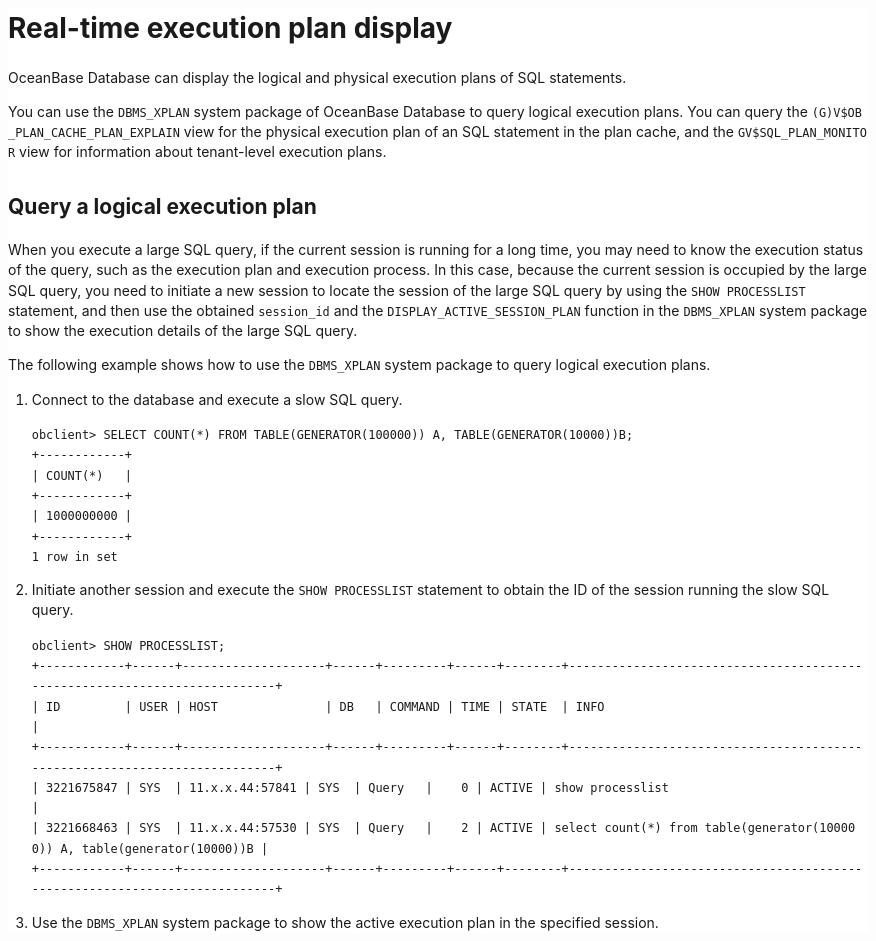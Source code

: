 # Real-time execution plan display

OceanBase Database can display the logical and physical execution plans of SQL statements.

You can use the `DBMS_XPLAN` system package of OceanBase Database to query logical execution plans. You can query the `(G)V$OB_PLAN_CACHE_PLAN_EXPLAIN` view for the physical execution plan of an SQL statement in the plan cache, and the `GV$SQL_PLAN_MONITOR` view for information about tenant-level execution plans.

## Query a logical execution plan

When you execute a large SQL query, if the current session is running for a long time, you may need to know the execution status of the query, such as the execution plan and execution process. In this case, because the current session is occupied by the large SQL query, you need to initiate a new session to locate the session of the large SQL query by using the `SHOW PROCESSLIST` statement, and then use the obtained `session_id` and the `DISPLAY_ACTIVE_SESSION_PLAN` function in the `DBMS_XPLAN` system package to show the execution details of the large SQL query.

The following example shows how to use the `DBMS_XPLAN` system package to query logical execution plans.

1. Connect to the database and execute a slow SQL query.

   ```shell
   obclient> SELECT COUNT(*) FROM TABLE(GENERATOR(100000)) A, TABLE(GENERATOR(10000))B;   
   +------------+
   | COUNT(*)   |
   +------------+
   | 1000000000 |
   +------------+
   1 row in set
   ```

2. Initiate another session and execute the `SHOW PROCESSLIST` statement to obtain the ID of the session running the slow SQL query.

   ```shell
   obclient> SHOW PROCESSLIST;
   +------------+------+--------------------+------+---------+------+--------+---------------------------------------------------------------------------+
   | ID         | USER | HOST               | DB   | COMMAND | TIME | STATE  | INFO                                                                      |
   +------------+------+--------------------+------+---------+------+--------+---------------------------------------------------------------------------+
   | 3221675847 | SYS  | 11.x.x.44:57841 | SYS  | Query   |    0 | ACTIVE | show processlist                                                          |
   | 3221668463 | SYS  | 11.x.x.44:57530 | SYS  | Query   |    2 | ACTIVE | select count(*) from table(generator(100000)) A, table(generator(10000))B |
   +------------+------+--------------------+------+---------+------+--------+---------------------------------------------------------------------------+
   ```

3. Use the `DBMS_XPLAN` system package to show the active execution plan in the specified session.
